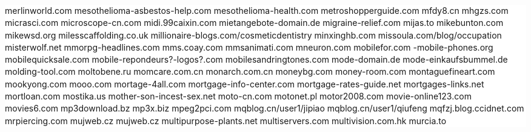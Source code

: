 merlinworld.com
mesothelioma-asbestos-help.com
mesothelioma-health.com
metroshopperguide.com
mfdy8\.cn
mhgzs\.com
micrasci.com
microscope-cn.com
midi\.99caixin\.com
mietangebote-domain.de
migraine-relief.com
mijas.to
mikebunton.com
mikewsd.org
milesscaffolding.co.uk
millionaire-blogs.com/cosmeticdentistry
minxinghb.com
missoula.com/blog/occupation
misterwolf.net
mmorpg-headlines.com
mms.coay.com
mmsanimati.com
mneuron.com
mobilefor.com
-mobile-phones.org
mobilequicksale.com
mobile-repondeurs?-logos?.com
mobilesandringtones.com
mode-domain.de
mode-einkaufsbummel.de
molding-tool.com
moltobene.ru
momcare.com.cn
monarch.com.cn
moneybg.com
money-room.com
montaguefineart.com
mookyong.com
mooo.com
mortage-4all.com
mortgage-info-center.com
mortgage-rates-guide.net
mortgages-links.net
mortloan.com
mostika.us
mother-son-incest-sex.net
moto-cn.com
motonet.pl
motor2008.com
movie-online123.com
movies6.com
mp3download.bz
mp3x.biz
mpeg2pci.com
mqblog.cn/user1/jipiao
mqblog.cn/user1/qiufeng
mqfzj.blog.ccidnet.com
mrpiercing.com
mujweb.cz
mujweb\.cz
multipurpose-plants.net
multiservers.com
multivision.com.hk
murcia.to